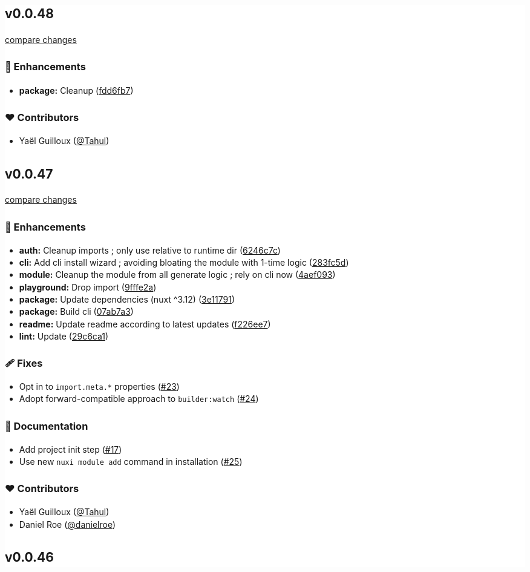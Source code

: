 ## v0.0.48

[compare changes](https://github.com/tahul/nuxt-edgedb/compare/v0.0.47...v0.0.48)

### 🚀 Enhancements

- **package:** Cleanup ([fdd6fb7](https://github.com/tahul/nuxt-edgedb/commit/fdd6fb7))

### ❤️ Contributors

- Yaël Guilloux ([@Tahul](http://github.com/Tahul))

## v0.0.47

[compare changes](https://github.com/tahul/nuxt-edgedb/compare/v0.0.46...v0.0.47)

### 🚀 Enhancements

- **auth:** Cleanup imports ; only use relative to runtime dir ([6246c7c](https://github.com/tahul/nuxt-edgedb/commit/6246c7c))
- **cli:** Add cli install wizard ; avoiding bloating the module with 1-time logic ([283fc5d](https://github.com/tahul/nuxt-edgedb/commit/283fc5d))
- **module:** Cleanup the module from all generate logic ; rely on cli now ([4aef093](https://github.com/tahul/nuxt-edgedb/commit/4aef093))
- **playground:** Drop import ([9fffe2a](https://github.com/tahul/nuxt-edgedb/commit/9fffe2a))
- **package:** Update dependencies (nuxt ^3.12) ([3e11791](https://github.com/tahul/nuxt-edgedb/commit/3e11791))
- **package:** Build cli ([07ab7a3](https://github.com/tahul/nuxt-edgedb/commit/07ab7a3))
- **readme:** Update readme according to latest updates ([f226ee7](https://github.com/tahul/nuxt-edgedb/commit/f226ee7))
- **lint:** Update ([29c6ca1](https://github.com/tahul/nuxt-edgedb/commit/29c6ca1))

### 🩹 Fixes

- Opt in to `import.meta.*` properties ([#23](https://github.com/tahul/nuxt-edgedb/pull/23))
- Adopt forward-compatible approach to `builder:watch` ([#24](https://github.com/tahul/nuxt-edgedb/pull/24))

### 📖 Documentation

- Add project init step ([#17](https://github.com/tahul/nuxt-edgedb/pull/17))
- Use new `nuxi module add` command in installation ([#25](https://github.com/tahul/nuxt-edgedb/pull/25))

### ❤️ Contributors

- Yaël Guilloux ([@Tahul](http://github.com/Tahul))
- Daniel Roe ([@danielroe](http://github.com/danielroe))

## v0.0.46
